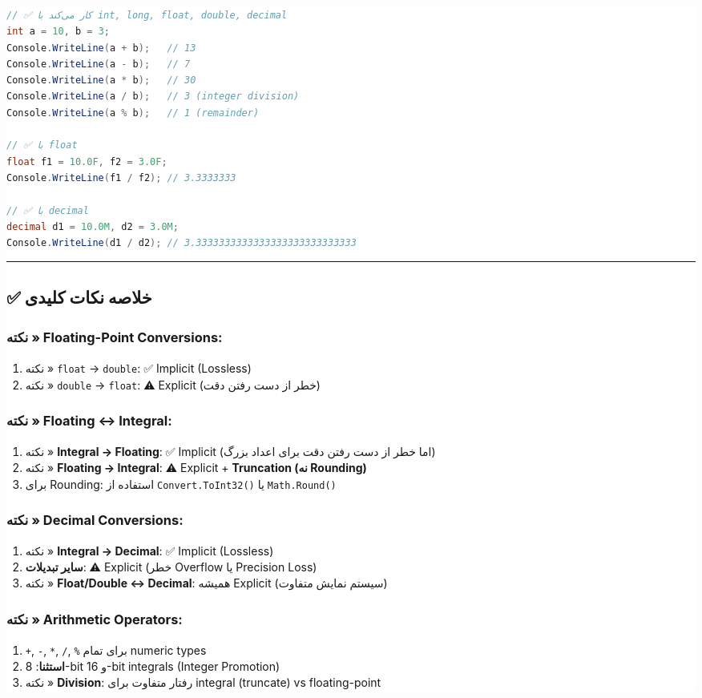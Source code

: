 ```csharp
// ✅ کار می‌کند با int, long, float, double, decimal
int a = 10, b = 3;
Console.WriteLine(a + b);   // 13
Console.WriteLine(a - b);   // 7
Console.WriteLine(a * b);   // 30
Console.WriteLine(a / b);   // 3 (integer division)
Console.WriteLine(a % b);   // 1 (remainder)

// ✅ با float
float f1 = 10.0F, f2 = 3.0F;
Console.WriteLine(f1 / f2); // 3.3333333

// ✅ با decimal
decimal d1 = 10.0M, d2 = 3.0M;
Console.WriteLine(d1 / d2); // 3.3333333333333333333333333333
```
---


## ✅ خلاصه نکات کلیدی

### نکته » Floating-Point Conversions:
1. نکته » `float` → `double`: ✅ Implicit (Lossless)
2. نکته » `double` → `float`: ⚠️ Explicit (خطر از دست رفتن دقت)

### نکته » Floating ↔ Integral:
1. نکته » **Integral → Floating**: ✅ Implicit (اما خطر از دست رفتن دقت برای اعداد بزرگ)
2. نکته » **Floating → Integral**: ⚠️ Explicit + **Truncation (نه Rounding)**
3. برای Rounding: استفاده از `Convert.ToInt32()` یا `Math.Round()`

### نکته » Decimal Conversions:
1. نکته » **Integral → Decimal**: ✅ Implicit (Lossless)
2. **سایر تبدیلات**: ⚠️ Explicit (خطر Overflow یا Precision Loss)
3. نکته » **Float/Double ↔ Decimal**: همیشه Explicit (سیستم نمایش متفاوت)

### نکته » Arithmetic Operators:
1. `+`, `-`, `*`, `/`, `%` برای تمام numeric types
2. **استثنا**: 8-bit و 16-bit integrals (Integer Promotion)
3. نکته » **Division**: رفتار متفاوت برای integral (truncate) vs floating-point
